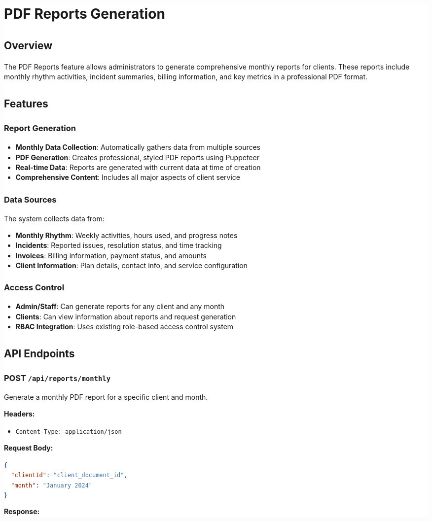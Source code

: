 # PDF Reports Generation

## Overview

The PDF Reports feature allows administrators to generate comprehensive monthly reports for clients. These reports include monthly rhythm activities, incident summaries, billing information, and key metrics in a professional PDF format.

## Features

### Report Generation

- **Monthly Data Collection**: Automatically gathers data from multiple sources
- **PDF Generation**: Creates professional, styled PDF reports using Puppeteer
- **Real-time Data**: Reports are generated with current data at time of creation
- **Comprehensive Content**: Includes all major aspects of client service

### Data Sources

The system collects data from:

- **Monthly Rhythm**: Weekly activities, hours used, and progress notes
- **Incidents**: Reported issues, resolution status, and time tracking
- **Invoices**: Billing information, payment status, and amounts
- **Client Information**: Plan details, contact info, and service configuration

### Access Control

- **Admin/Staff**: Can generate reports for any client and any month
- **Clients**: Can view information about reports and request generation
- **RBAC Integration**: Uses existing role-based access control system

## API Endpoints

### POST `/api/reports/monthly`

Generate a monthly PDF report for a specific client and month.

**Headers:**

- `Content-Type: application/json`

**Request Body:**

```json
{
  "clientId": "client_document_id",
  "month": "January 2024"
}
```

**Response:**
